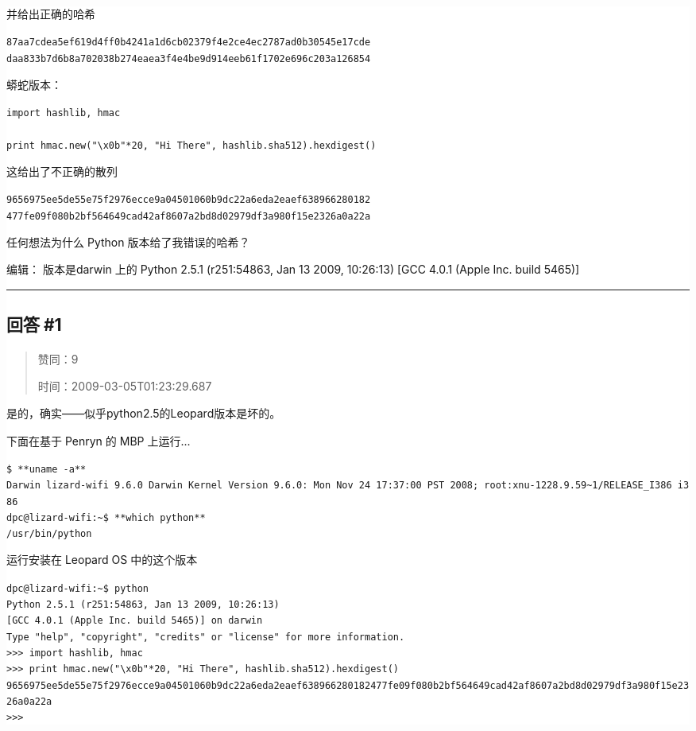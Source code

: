 并给出正确的哈希

```
87aa7cdea5ef619d4ff0b4241a1d6cb02379f4e2ce4ec2787ad0b30545e17cde  
daa833b7d6b8a702038b274eaea3f4e4be9d914eeb61f1702e696c203a126854 
```

蟒蛇版本：

```
import hashlib, hmac

print hmac.new("\x0b"*20, "Hi There", hashlib.sha512).hexdigest() 
```

这给出了不正确的散列

```
9656975ee5de55e75f2976ecce9a04501060b9dc22a6eda2eaef638966280182
477fe09f080b2bf564649cad42af8607a2bd8d02979df3a980f15e2326a0a22a 
```

任何想法为什么 Python 版本给了我错误的哈希？

编辑：
版本是darwin 上的
Python 2.5.1 (r251:54863, Jan 13 2009, 10:26:13)
[GCC 4.0.1 (Apple Inc. build 5465)]

* * *

## 回答 #1

> 赞同：9
> 
> 时间：2009-03-05T01:23:29.687

是的，确实——似乎python2.5的Leopard版本是坏的。

下面在基于 Penryn 的 MBP 上运行...

```
$ **uname -a**
Darwin lizard-wifi 9.6.0 Darwin Kernel Version 9.6.0: Mon Nov 24 17:37:00 PST 2008; root:xnu-1228.9.59~1/RELEASE_I386 i386
dpc@lizard-wifi:~$ **which python**
/usr/bin/python 
```

运行安装在 Leopard OS 中的这个版本

```
dpc@lizard-wifi:~$ python
Python 2.5.1 (r251:54863, Jan 13 2009, 10:26:13) 
[GCC 4.0.1 (Apple Inc. build 5465)] on darwin
Type "help", "copyright", "credits" or "license" for more information.
>>> import hashlib, hmac
>>> print hmac.new("\x0b"*20, "Hi There", hashlib.sha512).hexdigest()
9656975ee5de55e75f2976ecce9a04501060b9dc22a6eda2eaef638966280182477fe09f080b2bf564649cad42af8607a2bd8d02979df3a980f15e2326a0a22a
>>> 
```
